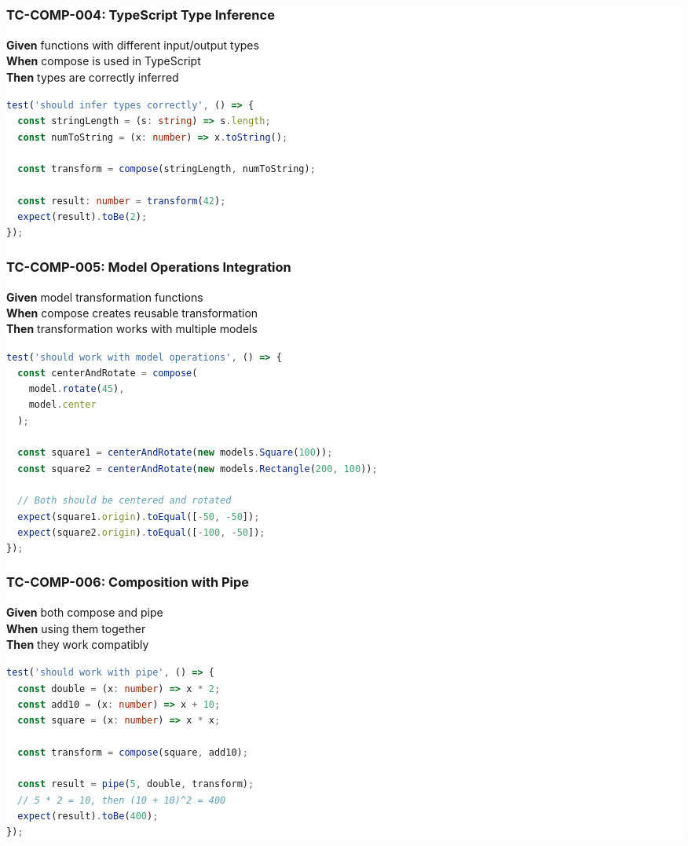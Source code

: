 ### TC-COMP-004: TypeScript Type Inference
**Given** functions with different input/output types  
**When** compose is used in TypeScript  
**Then** types are correctly inferred

```typescript
test('should infer types correctly', () => {
  const stringLength = (s: string) => s.length;
  const numToString = (x: number) => x.toString();
  
  const transform = compose(stringLength, numToString);
  
  const result: number = transform(42);
  expect(result).toBe(2);
});
```

### TC-COMP-005: Model Operations Integration
**Given** model transformation functions  
**When** compose creates reusable transformation  
**Then** transformation works with multiple models

```typescript
test('should work with model operations', () => {
  const centerAndRotate = compose(
    model.rotate(45),
    model.center
  );
  
  const square1 = centerAndRotate(new models.Square(100));
  const square2 = centerAndRotate(new models.Rectangle(200, 100));
  
  // Both should be centered and rotated
  expect(square1.origin).toEqual([-50, -50]);
  expect(square2.origin).toEqual([-100, -50]);
});
```

### TC-COMP-006: Composition with Pipe
**Given** both compose and pipe  
**When** using them together  
**Then** they work compatibly

```typescript
test('should work with pipe', () => {
  const double = (x: number) => x * 2;
  const add10 = (x: number) => x + 10;
  const square = (x: number) => x * x;
  
  const transform = compose(square, add10);
  
  const result = pipe(5, double, transform);
  // 5 * 2 = 10, then (10 + 10)^2 = 400
  expect(result).toBe(400);
});
```
